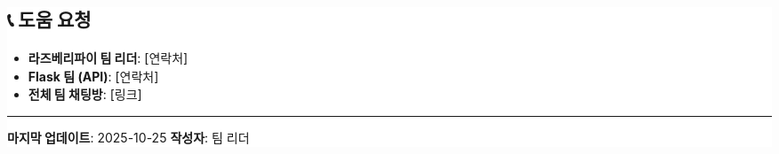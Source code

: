 
## 📞 도움 요청

- **라즈베리파이 팀 리더**: [연락처]
- **Flask 팀 (API)**: [연락처]
- **전체 팀 채팅방**: [링크]

---

**마지막 업데이트**: 2025-10-25
**작성자**: 팀 리더
